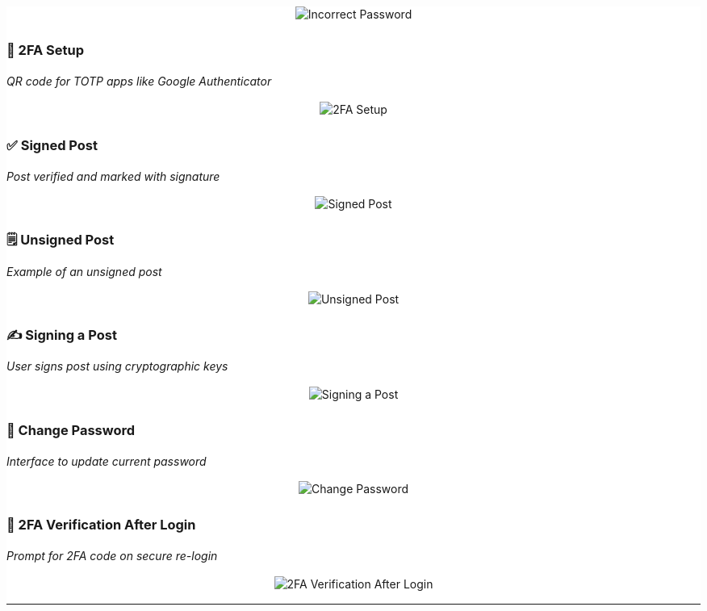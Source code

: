 <p align="center">
  <img src="https://github.com/Kobumbo/images/blob/main/secure_posting_app/4.png?raw=true" alt="Incorrect Password" width="400"/>
</p>

### 🔐 2FA Setup

_QR code for TOTP apps like Google Authenticator_

<p align="center">
  <img src="https://github.com/Kobumbo/images/blob/main/secure_posting_app/5.png?raw=true" alt="2FA Setup" width="400"/>
</p>

### ✅ Signed Post

_Post verified and marked with signature_

<p align="center">
  <img src="https://github.com/Kobumbo/images/blob/main/secure_posting_app/6.png?raw=true" alt="Signed Post" width="400"/>
</p>

### 🗒️ Unsigned Post

_Example of an unsigned post_

<p align="center">
  <img src="https://github.com/Kobumbo/images/blob/main/secure_posting_app/7.png?raw=true" alt="Unsigned Post" width="400"/>
</p>

### ✍️ Signing a Post

_User signs post using cryptographic keys_

<p align="center">
  <img src="https://github.com/Kobumbo/images/blob/main/secure_posting_app/8.png?raw=true" alt="Signing a Post" width="400"/>
</p>

### 🔁 Change Password

_Interface to update current password_

<p align="center">
  <img src="https://github.com/Kobumbo/images/blob/main/secure_posting_app/9.png?raw=true" alt="Change Password" width="400"/>
</p>

### 🔄 2FA Verification After Login

_Prompt for 2FA code on secure re-login_

<p align="center">
  <img src="https://github.com/Kobumbo/images/blob/main/secure_posting_app/10.png?raw=true" alt="2FA Verification After Login" width="400"/>
</p>

---